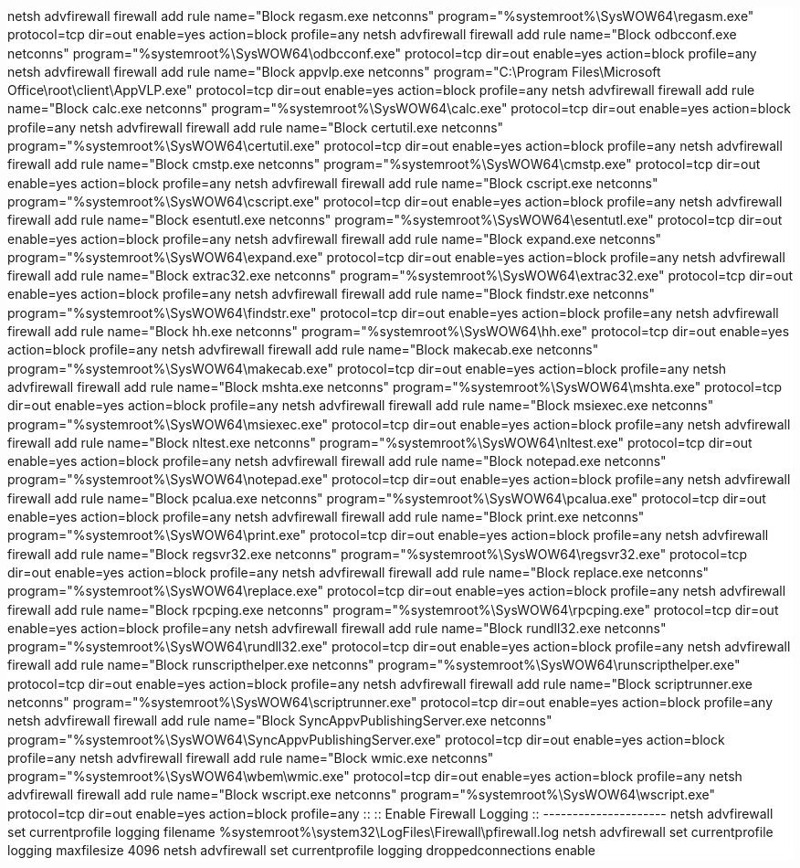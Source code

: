 netsh advfirewall firewall add rule name="Block regasm.exe netconns" program="%systemroot%\SysWOW64\regasm.exe" protocol=tcp dir=out enable=yes action=block profile=any
netsh advfirewall firewall add rule name="Block odbcconf.exe netconns" program="%systemroot%\SysWOW64\odbcconf.exe" protocol=tcp dir=out enable=yes action=block profile=any
netsh advfirewall firewall add rule name="Block appvlp.exe netconns" program="C:\Program Files\Microsoft Office\root\client\AppVLP.exe" protocol=tcp dir=out enable=yes action=block profile=any
netsh advfirewall firewall add rule name="Block calc.exe netconns" program="%systemroot%\SysWOW64\calc.exe" protocol=tcp dir=out enable=yes action=block profile=any
netsh advfirewall firewall add rule name="Block certutil.exe netconns" program="%systemroot%\SysWOW64\certutil.exe" protocol=tcp dir=out enable=yes action=block profile=any
netsh advfirewall firewall add rule name="Block cmstp.exe netconns" program="%systemroot%\SysWOW64\cmstp.exe" protocol=tcp dir=out enable=yes action=block profile=any
netsh advfirewall firewall add rule name="Block cscript.exe netconns" program="%systemroot%\SysWOW64\cscript.exe" protocol=tcp dir=out enable=yes action=block profile=any
netsh advfirewall firewall add rule name="Block esentutl.exe netconns" program="%systemroot%\SysWOW64\esentutl.exe" protocol=tcp dir=out enable=yes action=block profile=any
netsh advfirewall firewall add rule name="Block expand.exe netconns" program="%systemroot%\SysWOW64\expand.exe" protocol=tcp dir=out enable=yes action=block profile=any
netsh advfirewall firewall add rule name="Block extrac32.exe netconns" program="%systemroot%\SysWOW64\extrac32.exe" protocol=tcp dir=out enable=yes action=block profile=any
netsh advfirewall firewall add rule name="Block findstr.exe netconns" program="%systemroot%\SysWOW64\findstr.exe" protocol=tcp dir=out enable=yes action=block profile=any
netsh advfirewall firewall add rule name="Block hh.exe netconns" program="%systemroot%\SysWOW64\hh.exe" protocol=tcp dir=out enable=yes action=block profile=any
netsh advfirewall firewall add rule name="Block makecab.exe netconns" program="%systemroot%\SysWOW64\makecab.exe" protocol=tcp dir=out enable=yes action=block profile=any
netsh advfirewall firewall add rule name="Block mshta.exe netconns" program="%systemroot%\SysWOW64\mshta.exe" protocol=tcp dir=out enable=yes action=block profile=any
netsh advfirewall firewall add rule name="Block msiexec.exe netconns" program="%systemroot%\SysWOW64\msiexec.exe" protocol=tcp dir=out enable=yes action=block profile=any
netsh advfirewall firewall add rule name="Block nltest.exe netconns" program="%systemroot%\SysWOW64\nltest.exe" protocol=tcp dir=out enable=yes action=block profile=any
netsh advfirewall firewall add rule name="Block notepad.exe netconns" program="%systemroot%\SysWOW64\notepad.exe" protocol=tcp dir=out enable=yes action=block profile=any
netsh advfirewall firewall add rule name="Block pcalua.exe netconns" program="%systemroot%\SysWOW64\pcalua.exe" protocol=tcp dir=out enable=yes action=block profile=any
netsh advfirewall firewall add rule name="Block print.exe netconns" program="%systemroot%\SysWOW64\print.exe" protocol=tcp dir=out enable=yes action=block profile=any
netsh advfirewall firewall add rule name="Block regsvr32.exe netconns" program="%systemroot%\SysWOW64\regsvr32.exe" protocol=tcp dir=out enable=yes action=block profile=any
netsh advfirewall firewall add rule name="Block replace.exe netconns" program="%systemroot%\SysWOW64\replace.exe" protocol=tcp dir=out enable=yes action=block profile=any
netsh advfirewall firewall add rule name="Block rpcping.exe netconns" program="%systemroot%\SysWOW64\rpcping.exe" protocol=tcp dir=out enable=yes action=block profile=any
netsh advfirewall firewall add rule name="Block rundll32.exe netconns" program="%systemroot%\SysWOW64\rundll32.exe" protocol=tcp dir=out enable=yes action=block profile=any
netsh advfirewall firewall add rule name="Block runscripthelper.exe netconns" program="%systemroot%\SysWOW64\runscripthelper.exe" protocol=tcp dir=out enable=yes action=block profile=any
netsh advfirewall firewall add rule name="Block scriptrunner.exe netconns" program="%systemroot%\SysWOW64\scriptrunner.exe" protocol=tcp dir=out enable=yes action=block profile=any
netsh advfirewall firewall add rule name="Block SyncAppvPublishingServer.exe netconns" program="%systemroot%\SysWOW64\SyncAppvPublishingServer.exe" protocol=tcp dir=out enable=yes action=block profile=any
netsh advfirewall firewall add rule name="Block wmic.exe netconns" program="%systemroot%\SysWOW64\wbem\wmic.exe" protocol=tcp dir=out enable=yes action=block profile=any
netsh advfirewall firewall add rule name="Block wscript.exe netconns" program="%systemroot%\SysWOW64\wscript.exe" protocol=tcp dir=out enable=yes action=block profile=any
::
:: Enable Firewall Logging
:: ---------------------
netsh advfirewall set currentprofile logging filename %systemroot%\system32\LogFiles\Firewall\pfirewall.log
netsh advfirewall set currentprofile logging maxfilesize 4096
netsh advfirewall set currentprofile logging droppedconnections enable